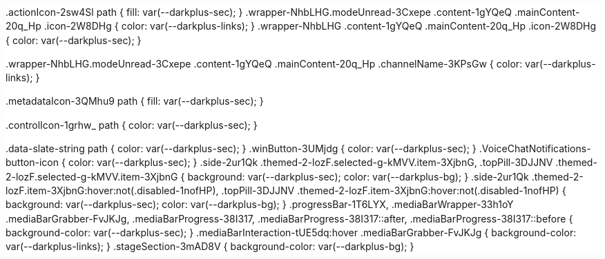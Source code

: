 .actionIcon-2sw4Sl path {
  fill: var(--darkplus-sec);
}
.wrapper-NhbLHG.modeUnread-3Cxepe
  .content-1gYQeQ
  .mainContent-20q_Hp
  .icon-2W8DHg {
  color: var(--darkplus-links);
}
.wrapper-NhbLHG .content-1gYQeQ .mainContent-20q_Hp .icon-2W8DHg {
  color: var(--darkplus-sec);
}

.wrapper-NhbLHG.modeUnread-3Cxepe
  .content-1gYQeQ
  .mainContent-20q_Hp
  .channelName-3KPsGw {
  color: var(--darkplus-links);
}

.metadataIcon-3QMhu9 path {
  fill: var(--darkplus-sec);
}

.controlIcon-1grhw_ path {
  color: var(--darkplus-sec);
}

.data-slate-string path {
  color: var(--darkplus-sec);
}
.winButton-3UMjdg {
  color: var(--darkplus-sec);
}
.VoiceChatNotifications-button-icon {
  color: var(--darkplus-sec);
}
.side-2ur1Qk .themed-2-lozF.selected-g-kMVV.item-3XjbnG,
.topPill-3DJJNV .themed-2-lozF.selected-g-kMVV.item-3XjbnG {
  background: var(--darkplus-sec);
  color: var(--darkplus-bg);
}
.side-2ur1Qk .themed-2-lozF.item-3XjbnG:hover:not(.disabled-1nofHP),
.topPill-3DJJNV .themed-2-lozF.item-3XjbnG:hover:not(.disabled-1nofHP) {
  background: var(--darkplus-sec);
  color: var(--darkplus-bg);
}
.progressBar-1T6LYX,
.mediaBarWrapper-33h1oY .mediaBarGrabber-FvJKJg,
.mediaBarProgress-38I317,
.mediaBarProgress-38I317::after,
.mediaBarProgress-38I317::before {
  background-color: var(--darkplus-sec);
}
.mediaBarInteraction-tUE5dq:hover .mediaBarGrabber-FvJKJg {
  background-color: var(--darkplus-links);
}
.stageSection-3mAD8V {
  background-color: var(--darkplus-bg);
}

